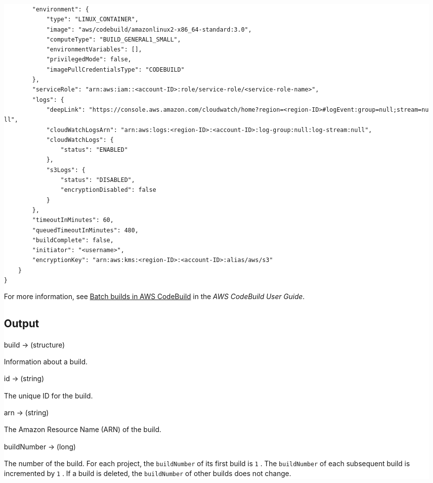 ```
        "environment": {
            "type": "LINUX_CONTAINER",
            "image": "aws/codebuild/amazonlinux2-x86_64-standard:3.0",
            "computeType": "BUILD_GENERAL1_SMALL",
            "environmentVariables": [],
            "privilegedMode": false,
            "imagePullCredentialsType": "CODEBUILD"
        },
        "serviceRole": "arn:aws:iam::<account-ID>:role/service-role/<service-role-name>",
        "logs": {
            "deepLink": "https://console.aws.amazon.com/cloudwatch/home?region=<region-ID>#logEvent:group=null;stream=null",
            "cloudWatchLogsArn": "arn:aws:logs:<region-ID>:<account-ID>:log-group:null:log-stream:null",
            "cloudWatchLogs": {
                "status": "ENABLED"
            },
            "s3Logs": {
                "status": "DISABLED",
                "encryptionDisabled": false
            }
        },
        "timeoutInMinutes": 60,
        "queuedTimeoutInMinutes": 480,
        "buildComplete": false,
        "initiator": "<username>",
        "encryptionKey": "arn:aws:kms:<region-ID>:<account-ID>:alias/aws/s3"
    }
}
```

For more information, see [Batch builds in AWS CodeBuild](https://docs.aws.amazon.com/codebuild/latest/userguide/batch-build.html) in the *AWS CodeBuild User Guide*.

## Output

build -> (structure)

Information about a build.

id -> (string)

The unique ID for the build.

arn -> (string)

The Amazon Resource Name (ARN) of the build.

buildNumber -> (long)

The number of the build. For each project, the `buildNumber` of its first build is `1` . The `buildNumber` of each subsequent build is incremented by `1` . If a build is deleted, the `buildNumber` of other builds does not change.
